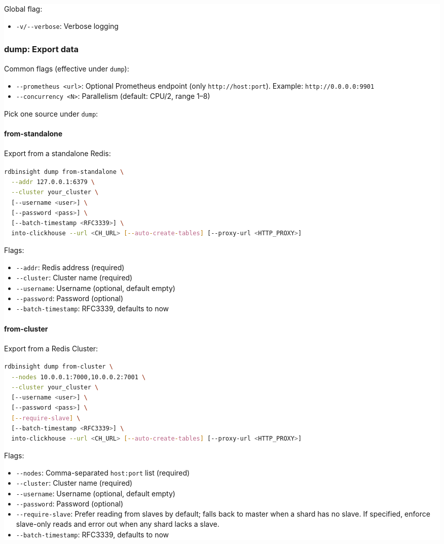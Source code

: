 Global flag:

- `-v/--verbose`: Verbose logging

### dump: Export data

Common flags (effective under `dump`):

- `--prometheus <url>`: Optional Prometheus endpoint (only `http://host:port`). Example: `http://0.0.0.0:9901`
- `--concurrency <N>`: Parallelism (default: CPU/2, range 1–8)

Pick one source under `dump`:

#### from-standalone

Export from a standalone Redis:

```bash
rdbinsight dump from-standalone \
  --addr 127.0.0.1:6379 \
  --cluster your_cluster \
  [--username <user>] \
  [--password <pass>] \
  [--batch-timestamp <RFC3339>] \
  into-clickhouse --url <CH_URL> [--auto-create-tables] [--proxy-url <HTTP_PROXY>]
```

Flags:

- `--addr`: Redis address (required)
- `--cluster`: Cluster name (required)
- `--username`: Username (optional, default empty)
- `--password`: Password (optional)
- `--batch-timestamp`: RFC3339, defaults to now

#### from-cluster

Export from a Redis Cluster:

```bash
rdbinsight dump from-cluster \
  --nodes 10.0.0.1:7000,10.0.0.2:7001 \
  --cluster your_cluster \
  [--username <user>] \
  [--password <pass>] \
  [--require-slave] \
  [--batch-timestamp <RFC3339>] \
  into-clickhouse --url <CH_URL> [--auto-create-tables] [--proxy-url <HTTP_PROXY>]
```

Flags:

- `--nodes`: Comma-separated `host:port` list (required)
- `--cluster`: Cluster name (required)
- `--username`: Username (optional, default empty)
- `--password`: Password (optional)
- `--require-slave`: Prefer reading from slaves by default; falls back to master when a shard has no slave. If specified, enforce slave-only reads and error out when any shard lacks a slave.
- `--batch-timestamp`: RFC3339, defaults to now
